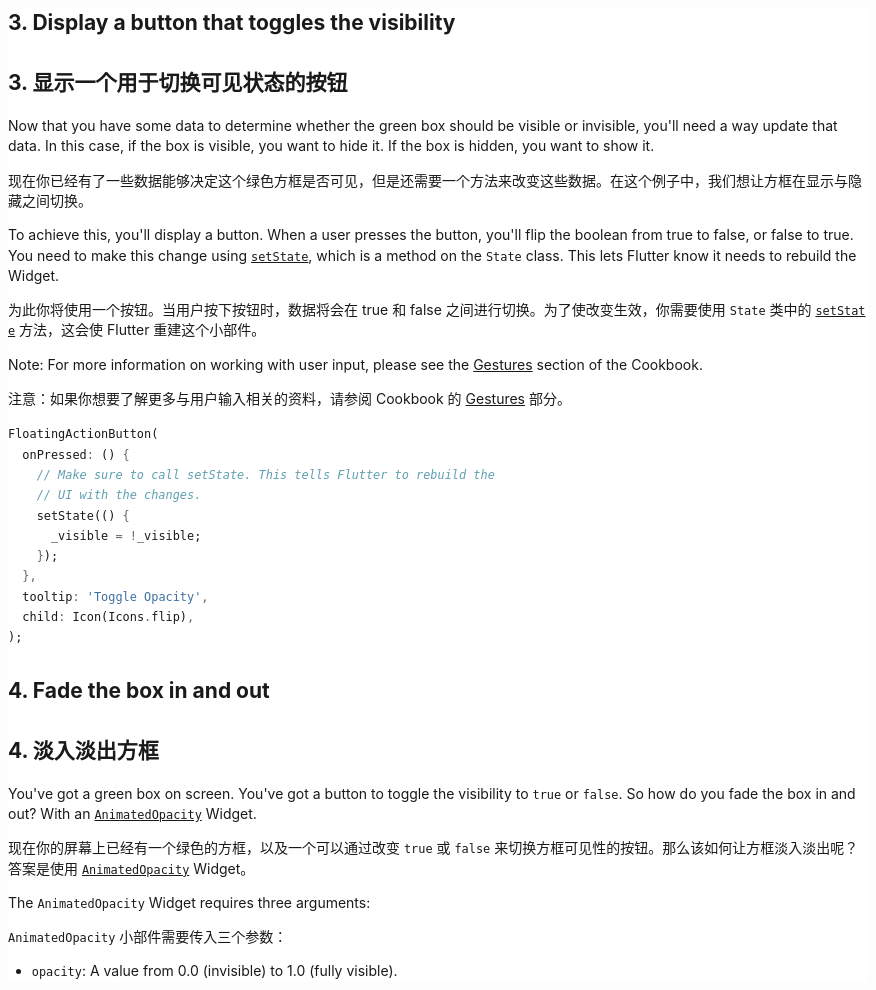 ## 3. Display a button that toggles the visibility

## 3. 显示一个用于切换可见状态的按钮

Now that you have some data to determine whether the green box should be visible
or invisible, you'll need a way update that data. In this case, if the box is
visible, you want to hide it. If the box is hidden, you want to show it.

现在你已经有了一些数据能够决定这个绿色方框是否可见，但是还需要一个方法来改变这些数据。在这个例子中，我们想让方框在显示与隐藏之间切换。

To achieve this, you'll display a button. When a user presses the button, you'll
flip the boolean from true to false, or false to true. You need to make this
change using [`setState`][], which is a method on the `State` class.
This lets Flutter know it needs to rebuild the Widget.

为此你将使用一个按钮。当用户按下按钮时，数据将会在 true 和 false 之间进行切换。为了使改变生效，你需要使用 `State` 类中的 [`setState`][] 方法，这会使 Flutter 重建这个小部件。

Note: For more information on working with user input, please see the
[Gestures](/docs/cookbook#gestures) section of the Cookbook.

注意：如果你想要了解更多与用户输入相关的资料，请参阅 Cookbook 的 [Gestures](/docs/cookbook#gestures) 部分。


```dart
FloatingActionButton(
  onPressed: () {
    // Make sure to call setState. This tells Flutter to rebuild the
    // UI with the changes.
    setState(() {
      _visible = !_visible;
    });
  },
  tooltip: 'Toggle Opacity',
  child: Icon(Icons.flip),
);
```

## 4. Fade the box in and out

## 4. 淡入淡出方框

You've got a green box on screen. You've got a button to toggle the visibility
to `true` or `false`. So how do you fade the box in and out? With an
[`AnimatedOpacity`][] Widget.

现在你的屏幕上已经有一个绿色的方框，以及一个可以通过改变 `true` 或 `false` 来切换方框可见性的按钮。那么该如何让方框淡入淡出呢？答案是使用 [`AnimatedOpacity`][] Widget。

The `AnimatedOpacity` Widget requires three arguments:

`AnimatedOpacity` 小部件需要传入三个参数：

  * `opacity`: A value from 0.0 (invisible) to 1.0 (fully visible).


[`AnimatedOpacity`]: {{site.api}}/flutter/widgets/AnimatedOpacity-class.html
[`StatefulWidget`]: {{site.api}}/flutter/widgets/StatefulWidget-class.html
[`setState`]: {{site.api}}/flutter/widgets/State/setState.html